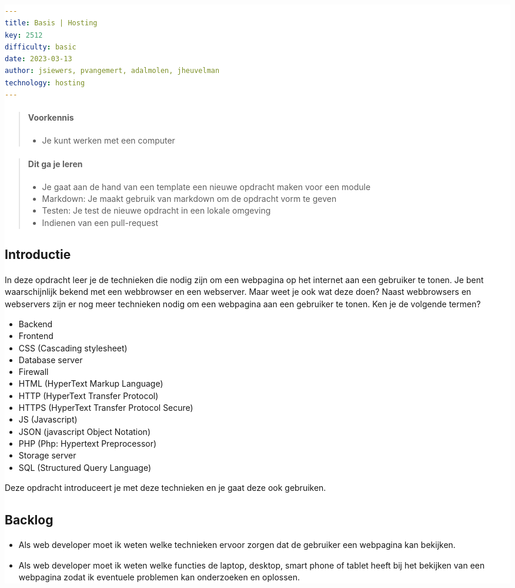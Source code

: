 ```yaml
---
title: Basis | Hosting
key: 2512
difficulty: basic
date: 2023-03-13
author: jsiewers, pvangemert, adalmolen, jheuvelman
technology: hosting
---
```




> #### Voorkennis
> * Je kunt werken met een computer

> #### Dit ga je leren
> * Je gaat aan de hand van een template een nieuwe opdracht maken voor een module
> * Markdown: Je maakt gebruik van markdown om de opdracht vorm te geven
> * Testen: Je test de nieuwe opdracht in een lokale omgeving
> * Indienen van een pull-request

## Introductie

In deze opdracht leer je de technieken die nodig zijn om een webpagina
op het internet aan een gebruiker te tonen. Je bent waarschijnlijk
bekend met een webbrowser en een webserver. Maar weet je ook wat deze
doen? Naast webbrowsers en webservers zijn er nog meer technieken nodig
om een webpagina aan een gebruiker te tonen. Ken je de volgende termen?

-   Backend
-   Frontend
-   CSS (Cascading stylesheet)
-   Database server
-   Firewall
-   HTML (HyperText Markup Language)
-   HTTP (HyperText Transfer Protocol)
-   HTTPS (HyperText Transfer Protocol Secure)
-   JS (Javascript)
-   JSON (javascript Object Notation)
-   PHP (Php: Hypertext Preprocessor)
-   Storage server
-   SQL (Structured Query Language)

Deze opdracht introduceert je met deze technieken en je gaat deze ook
gebruiken.

## Backlog

-   Als web developer moet ik weten welke technieken ervoor zorgen dat
    de gebruiker een webpagina kan bekijken.

-   Als web developer moet ik weten welke functies de laptop, desktop,
    smart phone of tablet heeft bij het bekijken van een webpagina zodat
    ik eventuele problemen kan onderzoeken en oplossen.
